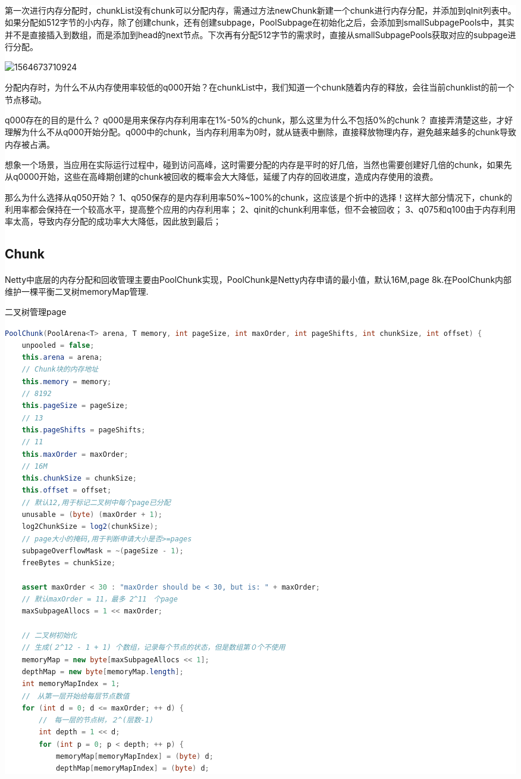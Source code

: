 第一次进行内存分配时，chunkList没有chunk可以分配内存，需通过方法newChunk新建一个chunk进行内存分配，并添加到qInit列表中。如果分配如512字节的小内存，除了创建chunk，还有创建subpage，PoolSubpage在初始化之后，会添加到smallSubpagePools中，其实并不是直接插入到数组，而是添加到head的next节点。下次再有分配512字节的需求时，直接从smallSubpagePools获取对应的subpage进行分配。

![1564673710924](/home/collapsar/.config/Typora/typora-user-images/1564673710924.png)

分配内存时，为什么不从内存使用率较低的q000开始？在chunkList中，我们知道一个chunk随着内存的释放，会往当前chunklist的前一个节点移动。

q000存在的目的是什么？
 q000是用来保存内存利用率在1%-50%的chunk，那么这里为什么不包括0%的chunk？
 直接弄清楚这些，才好理解为什么不从q000开始分配。q000中的chunk，当内存利用率为0时，就从链表中删除，直接释放物理内存，避免越来越多的chunk导致内存被占满。

想象一个场景，当应用在实际运行过程中，碰到访问高峰，这时需要分配的内存是平时的好几倍，当然也需要创建好几倍的chunk，如果先从q0000开始，这些在高峰期创建的chunk被回收的概率会大大降低，延缓了内存的回收进度，造成内存使用的浪费。

那么为什么选择从q050开始？
 1、q050保存的是内存利用率50%~100%的chunk，这应该是个折中的选择！这样大部分情况下，chunk的利用率都会保持在一个较高水平，提高整个应用的内存利用率；
 2、qinit的chunk利用率低，但不会被回收；
 3、q075和q100由于内存利用率太高，导致内存分配的成功率大大降低，因此放到最后；

## Chunk

Netty中底层的内存分配和回收管理主要由PoolChunk实现，PoolChunk是Netty内存申请的最小值，默认16M,page 8k.在PoolChunk内部维护一棵平衡二叉树memoryMap管理.

二叉树管理page

```java
PoolChunk(PoolArena<T> arena, T memory, int pageSize, int maxOrder, int pageShifts, int chunkSize, int offset) {
    unpooled = false;
    this.arena = arena;
    // Chunk块的内存地址
    this.memory = memory;
    // 8192
    this.pageSize = pageSize;
    // 13
    this.pageShifts = pageShifts;
    // 11
    this.maxOrder = maxOrder;
    // 16M
    this.chunkSize = chunkSize;
    this.offset = offset;
    // 默认12,用于标记二叉树中每个page已分配
    unusable = (byte) (maxOrder + 1);
    log2ChunkSize = log2(chunkSize);
    // page大小的掩码,用于判断申请大小是否>=pages
    subpageOverflowMask = ~(pageSize - 1);
    freeBytes = chunkSize;

    assert maxOrder < 30 : "maxOrder should be < 30, but is: " + maxOrder;
    // 默认maxOrder = 11，最多 2^11　个page
    maxSubpageAllocs = 1 << maxOrder;

    // 二叉树初始化
    // 生成(２^12 - 1 + 1) 个数组，记录每个节点的状态，但是数组第０个不使用
    memoryMap = new byte[maxSubpageAllocs << 1];
    depthMap = new byte[memoryMap.length];
    int memoryMapIndex = 1;
    //　从第一层开始给每层节点数值
    for (int d = 0; d <= maxOrder; ++ d) {
        //　每一层的节点树，２^(层数-1)
        int depth = 1 << d;
        for (int p = 0; p < depth; ++ p) {
            memoryMap[memoryMapIndex] = (byte) d;
            depthMap[memoryMapIndex] = (byte) d;
```